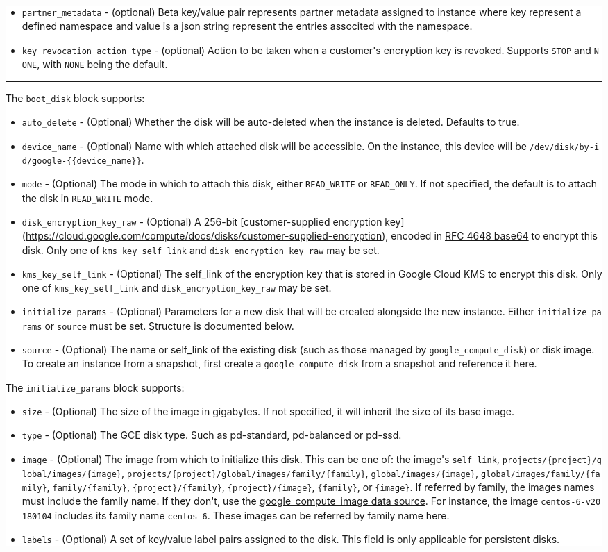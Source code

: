 * `partner_metadata` - (optional) [Beta](https://terraform.io/docs/providers/google/guides/provider_versions.html) key/value pair represents partner metadata assigned to instance where key represent a defined namespace and value is a json string represent the entries associted with the namespace.

* `key_revocation_action_type` - (optional) Action to be taken when a customer's encryption key is revoked. Supports `STOP` and `NONE`, with `NONE` being the default.

---

<a name="nested_boot_disk"></a>The `boot_disk` block supports:

* `auto_delete` - (Optional) Whether the disk will be auto-deleted when the instance
    is deleted. Defaults to true.

* `device_name` - (Optional) Name with which attached disk will be accessible.
    On the instance, this device will be `/dev/disk/by-id/google-{{device_name}}`.

* `mode` - (Optional) The mode in which to attach this disk, either `READ_WRITE`
  or `READ_ONLY`. If not specified, the default is to attach the disk in `READ_WRITE` mode.

* `disk_encryption_key_raw` - (Optional) A 256-bit [customer-supplied encryption key]
    (https://cloud.google.com/compute/docs/disks/customer-supplied-encryption),
    encoded in [RFC 4648 base64](https://tools.ietf.org/html/rfc4648#section-4)
    to encrypt this disk. Only one of `kms_key_self_link` and `disk_encryption_key_raw`
    may be set.

* `kms_key_self_link` - (Optional) The self_link of the encryption key that is
    stored in Google Cloud KMS to encrypt this disk. Only one of `kms_key_self_link`
    and `disk_encryption_key_raw` may be set.

* `initialize_params` - (Optional) Parameters for a new disk that will be created
    alongside the new instance. Either `initialize_params` or `source` must be set.
    Structure is [documented below](#nested_initialize_params).

* `source` - (Optional) The name or self_link of the existing disk (such as those managed by
    `google_compute_disk`) or disk image. To create an instance from a snapshot, first create a
    `google_compute_disk` from a snapshot and reference it here.

<a name="nested_initialize_params"></a>The `initialize_params` block supports:

* `size` - (Optional) The size of the image in gigabytes. If not specified, it
    will inherit the size of its base image.

* `type` - (Optional) The GCE disk type. Such as pd-standard, pd-balanced or pd-ssd.

* `image` - (Optional) The image from which to initialize this disk. This can be
    one of: the image's `self_link`, `projects/{project}/global/images/{image}`,
    `projects/{project}/global/images/family/{family}`, `global/images/{image}`,
    `global/images/family/{family}`, `family/{family}`, `{project}/{family}`,
    `{project}/{image}`, `{family}`, or `{image}`. If referred by family, the
    images names must include the family name. If they don't, use the
    [google_compute_image data source](/docs/providers/google/d/compute_image.html).
    For instance, the image `centos-6-v20180104` includes its family name `centos-6`.
    These images can be referred by family name here.

* `labels` - (Optional) A set of key/value label pairs assigned to the disk. This
    field is only applicable for persistent disks.
